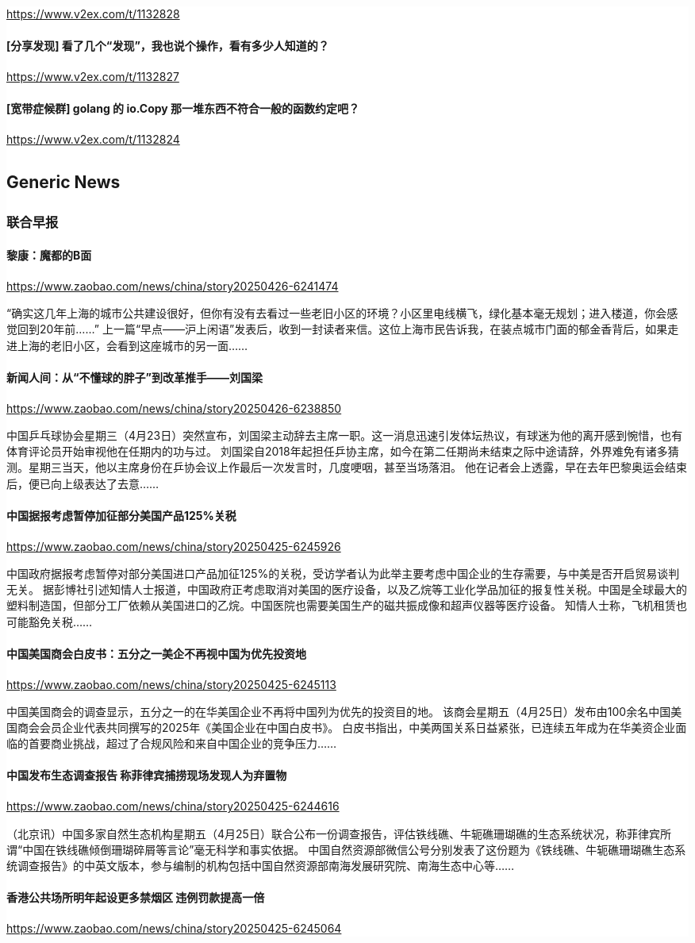 <span style="color: blue!80!green"><https://www.v2ex.com/t/1132828></span>

#### \[分享发现\] 看了几个“发现”，我也说个操作，看有多少人知道的？

<span style="color: blue!80!green"><https://www.v2ex.com/t/1132827></span>

#### \[宽带症候群\] golang 的 io.Copy 那一堆东西不符合一般的函数约定吧？

<span style="color: blue!80!green"><https://www.v2ex.com/t/1132824></span>

## Generic News

### 联合早报

#### 黎康：魔都的B面

<span style="color: blue!80!green"><https://www.zaobao.com/news/china/story20250426-6241474></span>

“确实这几年上海的城市公共建设很好，但你有没有去看过一些老旧小区的环境？小区里电线横飞，绿化基本毫无规划；进入楼道，你会感觉回到20年前……”
上一篇“早点——沪上闲语”发表后，收到一封读者来信。这位上海市民告诉我，在装点城市门面的郁金香背后，如果走进上海的老旧小区，会看到这座城市的另一面……

#### 新闻人间：从“不懂球的胖子”到改革推手——刘国梁

<span style="color: blue!80!green"><https://www.zaobao.com/news/china/story20250426-6238850></span>

中国乒乓球协会星期三（4月23日）突然宣布，刘国梁主动辞去主席一职。这一消息迅速引发体坛热议，有球迷为他的离开感到惋惜，也有体育评论员开始审视他在任期内的功与过。
刘国梁自2018年起担任乒协主席，如今在第二任期尚未结束之际中途请辞，外界难免有诸多猜测。星期三当天，他以主席身份在乒协会议上作最后一次发言时，几度哽咽，甚至当场落泪。
他在记者会上透露，早在去年巴黎奥运会结束后，便已向上级表达了去意……

#### 中国据报考虑暂停加征部分美国产品125%关税

<span style="color: blue!80!green"><https://www.zaobao.com/news/china/story20250425-6245926></span>

中国政府据报考虑暂停对部分美国进口产品加征125%的关税，受访学者认为此举主要考虑中国企业的生存需要，与中美是否开启贸易谈判无关。
据彭博社引述知情人士报道，中国政府正考虑取消对美国的医疗设备，以及乙烷等工业化学品加征的报复性关税。中国是全球最大的塑料制造国，但部分工厂依赖从美国进口的乙烷。中国医院也需要美国生产的磁共振成像和超声仪器等医疗设备。
知情人士称，飞机租赁也可能豁免关税……

#### 中国美国商会白皮书：五分之一美企不再视中国为优先投资地

<span style="color: blue!80!green"><https://www.zaobao.com/news/china/story20250425-6245113></span>

中国美国商会的调查显示，五分之一的在华美国企业不再将中国列为优先的投资目的地。
该商会星期五（4月25日）发布由100余名中国美国商会会员企业代表共同撰写的2025年《美国企业在中国白皮书》。
白皮书指出，中美两国关系日益紧张，已连续五年成为在华美资企业面临的首要商业挑战，超过了合规风险和来自中国企业的竞争压力……

#### 中国发布生态调查报告 称菲律宾捕捞现场发现人为弃置物

<span style="color: blue!80!green"><https://www.zaobao.com/news/china/story20250425-6244616></span>

（北京讯）中国多家自然生态机构星期五（4月25日）联合公布一份调查报告，评估铁线礁、牛轭礁珊瑚礁的生态系统状况，称菲律宾所谓“中国在铁线礁倾倒珊瑚碎屑等言论”毫无科学和事实依据。
中国自然资源部微信公号分别发表了这份题为《铁线礁、牛轭礁珊瑚礁生态系统调查报告》的中英文版本，参与编制的机构包括中国自然资源部南海发展研究院、南海生态中心等……

#### 香港公共场所明年起设更多禁烟区 违例罚款提高一倍

<span style="color: blue!80!green"><https://www.zaobao.com/news/china/story20250425-6245064></span>
